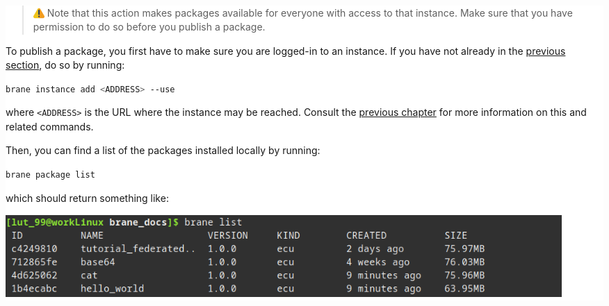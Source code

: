 > <img src="../assets/img/warning.png" alt="warning" width="16" style="margin-top: 3px; margin-bottom: -3px"/> Note that this action makes packages available for everyone with access to that instance. Make sure that you have permission to do so before you publish a package.

To publish a package, you first have to make sure you are logged-in to an instance. If you have not already in the [previous section](#pulling-packages-from-an-instance), do so by running:

```bash
brane instance add <ADDRESS> --use
```

where `<ADDRESS>` is the URL where the instance may be reached. Consult the [previous chapter](./instances.md) for more information on this and related commands.

Then, you can find a list of the packages installed locally by running:

```bash
brane package list
```

which should return something like:

<img src="../assets/img/packages-list.png" alt="List of packages living locally." width=800/>
